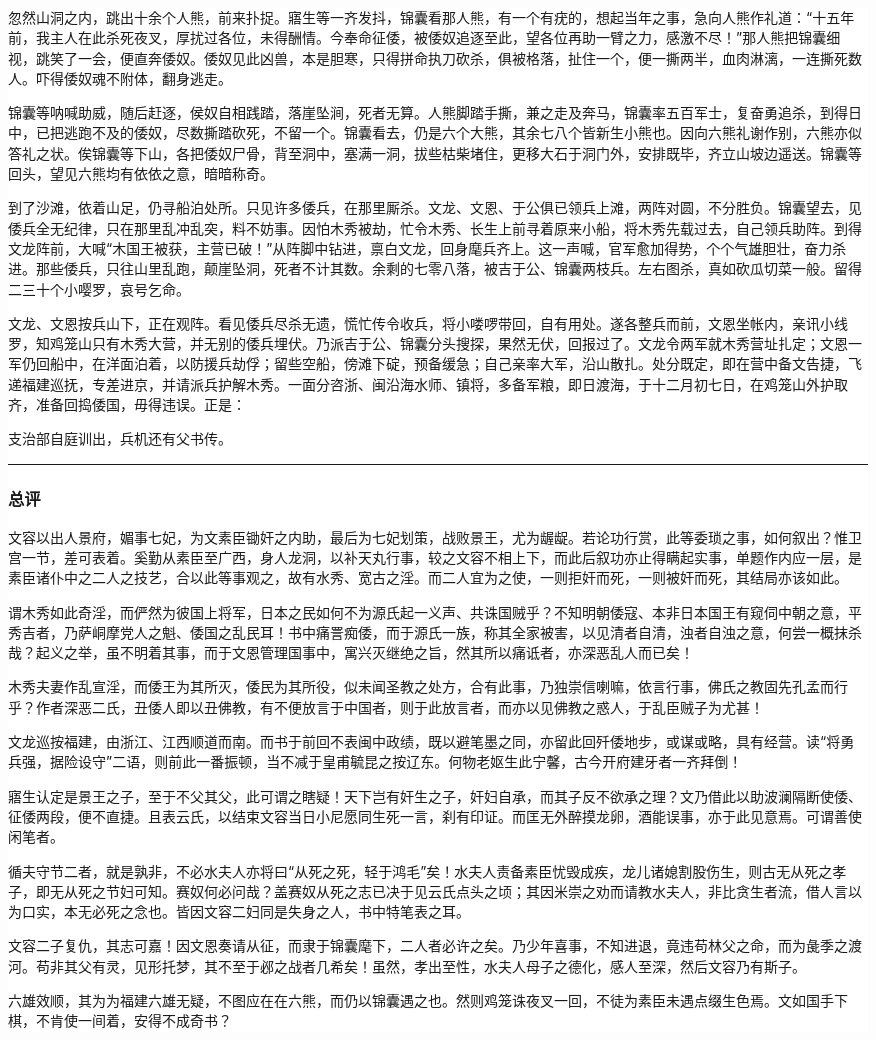 忽然山洞之内，跳出十余个人熊，前来扑捉。寤生等一齐发抖，锦囊看那人熊，有一个有疣的，想起当年之事，急向人熊作礼道：“十五年前，我主人在此杀死夜叉，厚扰过各位，未得酬情。今奉命征倭，被倭奴追逐至此，望各位再助一臂之力，感激不尽！”那人熊把锦囊细视，跳笑了一会，便直奔倭奴。倭奴见此凶兽，本是胆寒，只得拼命执刀砍杀，俱被格落，扯住一个，便一撕两半，血肉淋漓，一连撕死数人。吓得倭奴魂不附体，翻身逃走。  

锦囊等呐喊助威，随后赶逐，侯奴自相践踏，落崖坠涧，死者无算。人熊脚踏手撕，兼之走及奔马，锦囊率五百军士，复奋勇追杀，到得日中，已把逃跑不及的倭奴，尽数撕踏砍死，不留一个。锦囊看去，仍是六个大熊，其余七八个皆新生小熊也。因向六熊礼谢作别，六熊亦似答礼之状。俟锦囊等下山，各把倭奴尸骨，背至洞中，塞满一洞，拔些枯柴堵住，更移大石于洞门外，安排既毕，齐立山坡边遥送。锦囊等回头，望见六熊均有依依之意，暗暗称奇。  

到了沙滩，依着山足，仍寻船泊处所。只见许多倭兵，在那里厮杀。文龙、文恩、于公俱已领兵上滩，两阵对圆，不分胜负。锦囊望去，见倭兵全无纪律，只在那里乱冲乱突，料不妨事。因怕木秀被劫，忙令木秀、长生上前寻着原来小船，将木秀先载过去，自己领兵助阵。到得文龙阵前，大喊“木国王被获，主营已破！”从阵脚中钻进，禀白文龙，回身麾兵齐上。这一声喊，官军愈加得势，个个气雄胆壮，奋力杀进。那些倭兵，只往山里乱跑，颠崖坠洞，死者不计其数。余剩的七零八落，被吉于公、锦囊两枝兵。左右图杀，真如砍瓜切菜一般。留得二三十个小嘤罗，哀号乞命。  

文龙、文恩按兵山下，正在观阵。看见倭兵尽杀无遗，慌忙传令收兵，将小喽啰带回，自有用处。遂各整兵而前，文恩坐帐内，亲讯小线罗，知鸡笼山只有木秀大营，并无别的倭兵埋伏。乃派吉于公、锦囊分头搜探，果然无伏，回报过了。文龙令两军就木秀营址扎定；文恩一军仍回船中，在洋面泊着，以防援兵劫俘；留些空船，傍滩下碇，预备缓急；自己亲率大军，沿山散扎。处分既定，即在营中备文告捷，飞递福建巡抚，专差进京，并请派兵护解木秀。一面分咨浙、闽沿海水师、镇将，多备军粮，即日渡海，于十二月初七日，在鸡笼山外护取齐，准备回捣倭国，毋得违误。正是：  

<poem>  
支治部自庭训出，兵机还有父书传。  
</poem>  

----------  
### 总评  
<div class="comment">
文容以出人景府，媚事七妃，为文素臣锄奸之内助，最后为七妃划策，战败景王，尤为龌龊。若论功行赏，此等委琐之事，如何叙出？惟卫宫一节，差可表着。奚勤从素臣至广西，身人龙洞，以补天丸行事，较之文容不相上下，而此后叙功亦止得瞒起实事，单题作内应一层，是素臣诸仆中之二人之技艺，合以此等事观之，故有水秀、宽古之淫。而二人宜为之使，一则拒奸而死，一则被奸而死，其结局亦该如此。  

谓木秀如此奇淫，而俨然为彼国上将军，日本之民如何不为源氏起一义声、共诛国贼乎？不知明朝倭寇、本非日本国王有窥伺中朝之意，平秀吉者，乃萨峒摩党人之魁、倭国之乱民耳！书中痛詈痴倭，而于源氏一族，称其全家被害，以见清者自清，浊者自浊之意，何尝一概抹杀哉？起义之举，虽不明着其事，而于文恩管理国事中，寓兴灭继绝之旨，然其所以痛诋者，亦深恶乱人而已矣！  

木秀夫妻作乱宣淫，而倭王为其所灭，倭民为其所役，似未闻圣教之处方，合有此事，乃独崇信喇嘛，依言行事，佛氏之教固先孔孟而行乎？作者深恶二氏，丑倭人即以丑佛教，有不便放言于中国者，则于此放言者，而亦以见佛教之惑人，于乱臣贼子为尤甚！  

文龙巡按福建，由浙江、江西顺道而南。而书于前回不表闽中政绩，既以避笔墨之同，亦留此回歼倭地步，或谋或略，具有经营。读“将勇兵强，据险设守”二语，则前此一番振顿，当不减于皇甫毓昆之按辽东。何物老妪生此宁馨，古今开府建牙者一齐拜倒！  

寤生认定是景王之子，至于不父其父，此可谓之瞎疑！天下岂有奸生之子，奸妇自承，而其子反不欲承之理？文乃借此以助波澜隔断使倭、征倭两段，便不直捷。且表云氏，以结束文容当日小尼愿同生死一言，刹有印证。而匡无外醉摸龙卵，酒能误事，亦于此见意焉。可谓善使闲笔者。  

循夫守节二者，就是孰非，不必水夫人亦将曰“从死之死，轻于鸿毛”矣！水夫人责备素臣忧毁成疾，龙儿诸媳割股伤生，则古无从死之孝子，即无从死之节妇可知。赛奴何必问哉？盖赛奴从死之志已决于见云氏点头之顷；其因米崇之劝而请教水夫人，非比贪生者流，借人言以为口实，本无必死之念也。皆因文容二妇同是失身之人，书中特笔表之耳。  

文容二子复仇，其志可嘉！因文恩奏请从征，而隶于锦囊麾下，二人者必许之矣。乃少年喜事，不知进退，竟违苟林父之命，而为彘季之渡河。苟非其父有灵，见形托梦，其不至于邲之战者几希矣！虽然，孝出至性，水夫人母子之德化，感人至深，然后文容乃有斯子。  

六雄效顺，其为为福建六雄无疑，不图应在在六熊，而仍以锦囊遇之也。然则鸡笼诛夜叉一回，不徒为素臣未遇点缀生色焉。文如国手下棋，不肯使一间着，安得不成奇书？  

</div>

